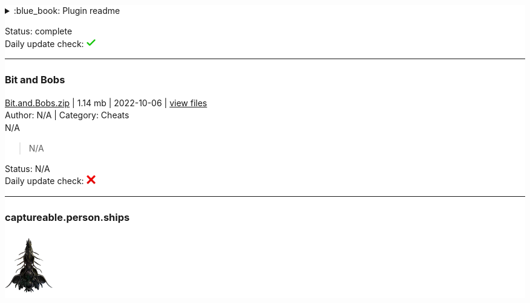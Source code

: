 <details><summary>:blue_book: Plugin readme</summary></details>

Status: complete <br>
Daily update check: <img src='../img/check.png' width='15' ></img><br>


---

### Bit and Bobs


[Bit.and.Bobs.zip](https://github.com/Hecter94/EndlessSky-PluginArchive/releases/download/Latest/Bit.and.Bobs.zip) | 1.14 mb | 2022-10-06 | [view files](https://github.com/Hecter94/EndlessSky-PluginArchive/tree/main/Working/Bit%20and%20Bobs/) <br>
Author: N/A | Category: Cheats <br>
N/A[]()  <br>

>N/A
>



Status: N/A <br>
Daily update check: <img src='../img/cross.png' width='15' ></img><br>


---

### captureable.person.ships
<img src='../../Working/captureable.person.ships/icon.png' height='100'></img><br>
